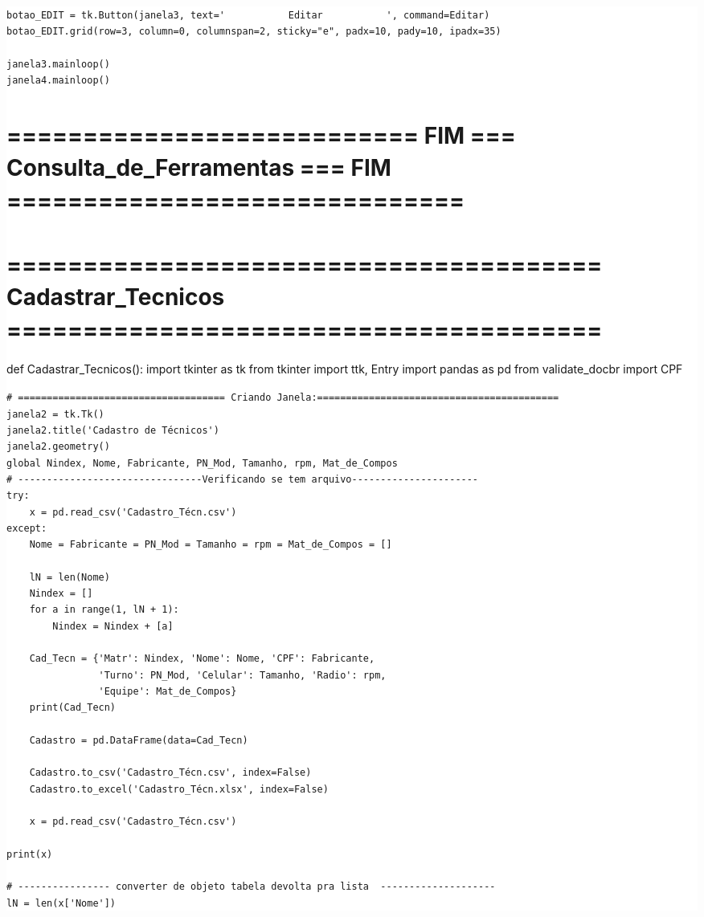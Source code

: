     botao_EDIT = tk.Button(janela3, text='           Editar           ', command=Editar)
    botao_EDIT.grid(row=3, column=0, columnspan=2, sticky="e", padx=10, pady=10, ipadx=35)

    janela3.mainloop()
    janela4.mainloop()
# =========================== FIM === Consulta_de_Ferramentas === FIM ==============================
# ======================================= Cadastrar_Tecnicos =======================================
def Cadastrar_Tecnicos():
    import tkinter as tk
    from tkinter import ttk, Entry
    import pandas as pd
    from validate_docbr import CPF

    # ==================================== Criando Janela:==========================================
    janela2 = tk.Tk()
    janela2.title('Cadastro de Técnicos')
    janela2.geometry()
    global Nindex, Nome, Fabricante, PN_Mod, Tamanho, rpm, Mat_de_Compos
    # --------------------------------Verificando se tem arquivo----------------------
    try:
        x = pd.read_csv('Cadastro_Técn.csv')
    except:
        Nome = Fabricante = PN_Mod = Tamanho = rpm = Mat_de_Compos = []

        lN = len(Nome)
        Nindex = []
        for a in range(1, lN + 1):
            Nindex = Nindex + [a]

        Cad_Tecn = {'Matr': Nindex, 'Nome': Nome, 'CPF': Fabricante,
                    'Turno': PN_Mod, 'Celular': Tamanho, 'Radio': rpm,
                    'Equipe': Mat_de_Compos}
        print(Cad_Tecn)

        Cadastro = pd.DataFrame(data=Cad_Tecn)

        Cadastro.to_csv('Cadastro_Técn.csv', index=False)
        Cadastro.to_excel('Cadastro_Técn.xlsx', index=False)

        x = pd.read_csv('Cadastro_Técn.csv')

    print(x)

    # ---------------- converter de objeto tabela devolta pra lista  --------------------
    lN = len(x['Nome'])
